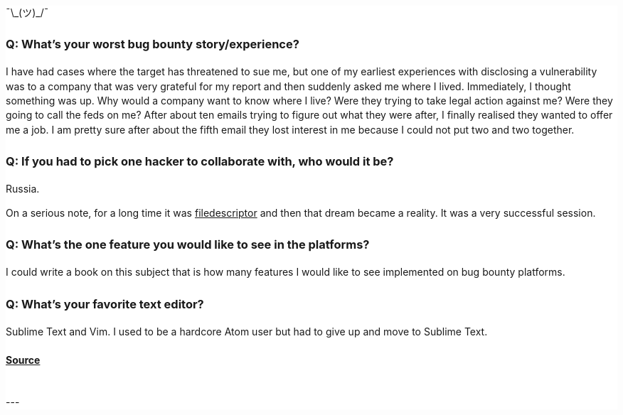 ¯\\\_(ツ)\_/¯

### Q: What’s your worst bug bounty story/experience?

I have had cases where the target has threatened to sue me, but one of my earliest experiences with disclosing a vulnerability was to a company that was very grateful for my report and then suddenly asked me where I lived. Immediately, I thought something was up. Why would a company want to know where I live? Were they trying to take legal action against me? Were they going to call the feds on me? After about ten emails trying to figure out what they were after, I finally realised they wanted to offer me a job. I am pretty sure after about the fifth email they lost interest in me because I could not put two and two together.

### Q: If you had to pick one hacker to collaborate with, who would it be?

Russia.  
  
  
  
  
  
  
  
  
  
On a serious note, for a long time it was [filedescriptor](https://twitter.com/filedescriptor) and then that dream became a reality. It was a very successful session.

### Q: What’s the one feature you would like to see in the platforms?

I could write a book on this subject that is how many features I would like to see implemented on bug bounty platforms.

### Q: What’s your favorite text editor?

Sublime Text and Vim. I used to be a hardcore Atom user but had to give up and move to Sublime Text.

#### [Source](/blog/ama/edoverflow/)

<br/>
---
